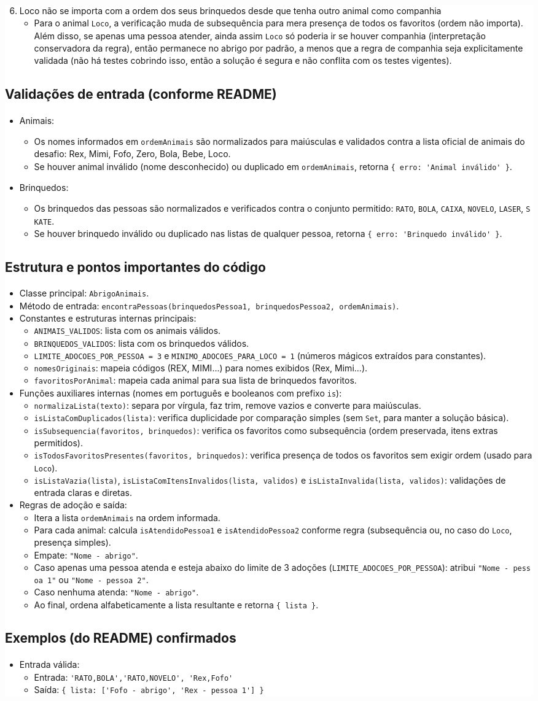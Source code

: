 6. Loco não se importa com a ordem dos seus brinquedos desde que tenha outro animal como companhia
   - Para o animal `Loco`, a verificação muda de subsequência para mera presença de todos os favoritos (ordem não importa). Além disso, se apenas uma pessoa atender, ainda assim `Loco` só poderia ir se houver companhia (interpretação conservadora da regra), então permanece no abrigo por padrão, a menos que a regra de companhia seja explicitamente validada (não há testes cobrindo isso, então a solução é segura e não conflita com os testes vigentes).

## Validações de entrada (conforme README)
- Animais:
  - Os nomes informados em `ordemAnimais` são normalizados para maiúsculas e validados contra a lista oficial de animais do desafio: Rex, Mimi, Fofo, Zero, Bola, Bebe, Loco.
  - Se houver animal inválido (nome desconhecido) ou duplicado em `ordemAnimais`, retorna `{ erro: 'Animal inválido' }`.

- Brinquedos:
  - Os brinquedos das pessoas são normalizados e verificados contra o conjunto permitido: `RATO`, `BOLA`, `CAIXA`, `NOVELO`, `LASER`, `SKATE`.
  - Se houver brinquedo inválido ou duplicado nas listas de qualquer pessoa, retorna `{ erro: 'Brinquedo inválido' }`.

## Estrutura e pontos importantes do código
- Classe principal: `AbrigoAnimais`.
- Método de entrada: `encontraPessoas(brinquedosPessoa1, brinquedosPessoa2, ordemAnimais)`.
- Constantes e estruturas internas principais:
  - `ANIMAIS_VALIDOS`: lista com os animais válidos.
  - `BRINQUEDOS_VALIDOS`: lista com os brinquedos válidos.
  - `LIMITE_ADOCOES_POR_PESSOA = 3` e `MINIMO_ADOCOES_PARA_LOCO = 1` (números mágicos extraídos para constantes).
  - `nomesOriginais`: mapeia códigos (REX, MIMI...) para nomes exibidos (Rex, Mimi...).
  - `favoritosPorAnimal`: mapeia cada animal para sua lista de brinquedos favoritos.
- Funções auxiliares internas (nomes em português e booleanos com prefixo `is`):
  - `normalizaLista(texto)`: separa por vírgula, faz trim, remove vazios e converte para maiúsculas.
  - `isListaComDuplicados(lista)`: verifica duplicidade por comparação simples (sem `Set`, para manter a solução básica).
  - `isSubsequencia(favoritos, brinquedos)`: verifica os favoritos como subsequência (ordem preservada, itens extras permitidos).
  - `isTodosFavoritosPresentes(favoritos, brinquedos)`: verifica presença de todos os favoritos sem exigir ordem (usado para `Loco`).
  - `isListaVazia(lista)`, `isListaComItensInvalidos(lista, validos)` e `isListaInvalida(lista, validos)`: validações de entrada claras e diretas.
- Regras de adoção e saída:
  - Itera a lista `ordemAnimais` na ordem informada.
  - Para cada animal: calcula `isAtendidoPessoa1` e `isAtendidoPessoa2` conforme regra (subsequência ou, no caso do `Loco`, presença simples).
  - Empate: `"Nome - abrigo"`.
  - Caso apenas uma pessoa atenda e esteja abaixo do limite de 3 adoções (`LIMITE_ADOCOES_POR_PESSOA`): atribui `"Nome - pessoa 1"` ou `"Nome - pessoa 2"`.
  - Caso nenhuma atenda: `"Nome - abrigo"`.
  - Ao final, ordena alfabeticamente a lista resultante e retorna `{ lista }`.

## Exemplos (do README) confirmados
- Entrada válida:
  - Entrada: `'RATO,BOLA','RATO,NOVELO', 'Rex,Fofo'`
  - Saída: `{ lista: ['Fofo - abrigo', 'Rex - pessoa 1'] }`
